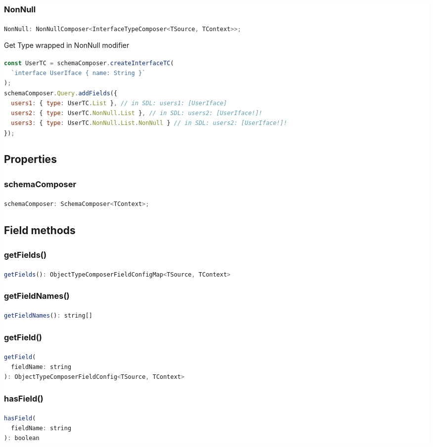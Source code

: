 ### NonNull

```js
NonNull: NonNullComposer<InterfaceTypeComposer<TSource, TContext>>;
```

Get Type wrapped in NonNull modifier

```js
const UserTC = schemaComposer.createInterfaceTC(
  `interface UserIface { name: String }`
);
schemaComposer.Query.addFields({
  users1: { type: UserTC.List }, // in SDL: users1: [UserIface]
  users2: { type: UserTC.NonNull.List }, // in SDL: users2: [UserIface!]!
  users3: { type: UserTC.NonNull.List.NonNull } // in SDL: users2: [UserIface!]!
});
```

## Properties

### schemaComposer

```js
schemaComposer: SchemaComposer<TContext>;
```

## Field methods

### getFields()

```js
getFields(): ObjectTypeComposerFieldConfigMap<TSource, TContext>
```

### getFieldNames()

```js
getFieldNames(): string[]
```

### getField()

```js
getField(
  fieldName: string
): ObjectTypeComposerFieldConfig<TSource, TContext>
```

### hasField()

```js
hasField(
  fieldName: string
): boolean
```
